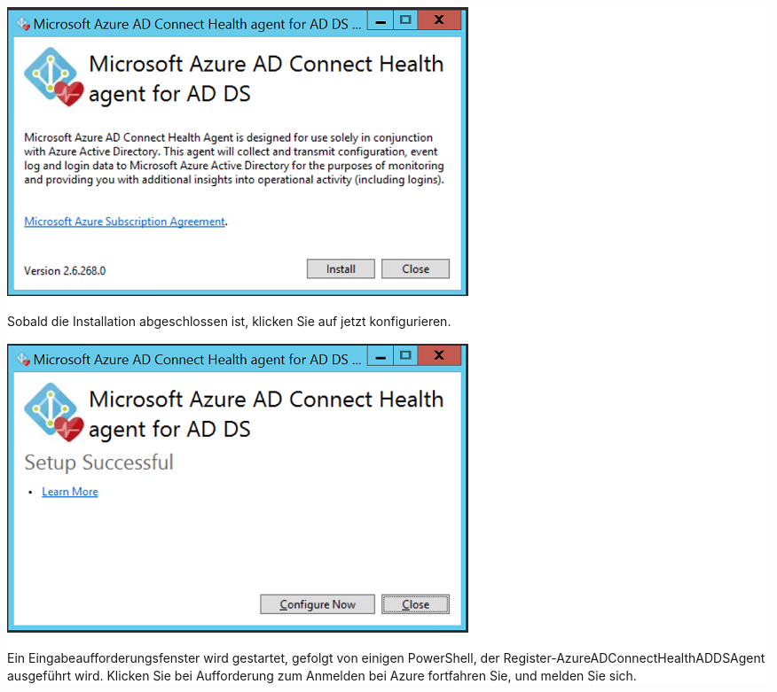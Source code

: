 ![Vergewissern Sie sich Azure AD verbinden Dienststatus](./media/active-directory-aadconnect-health/aadconnect-health-adds-agent-install1.png)

Sobald die Installation abgeschlossen ist, klicken Sie auf jetzt konfigurieren.

![Vergewissern Sie sich Azure AD verbinden Dienststatus](./media/active-directory-aadconnect-health/aadconnect-health-adds-agent-install2.png)

Ein Eingabeaufforderungsfenster wird gestartet, gefolgt von einigen PowerShell, der Register-AzureADConnectHealthADDSAgent ausgeführt wird. Klicken Sie bei Aufforderung zum Anmelden bei Azure fortfahren Sie, und melden Sie sich.
